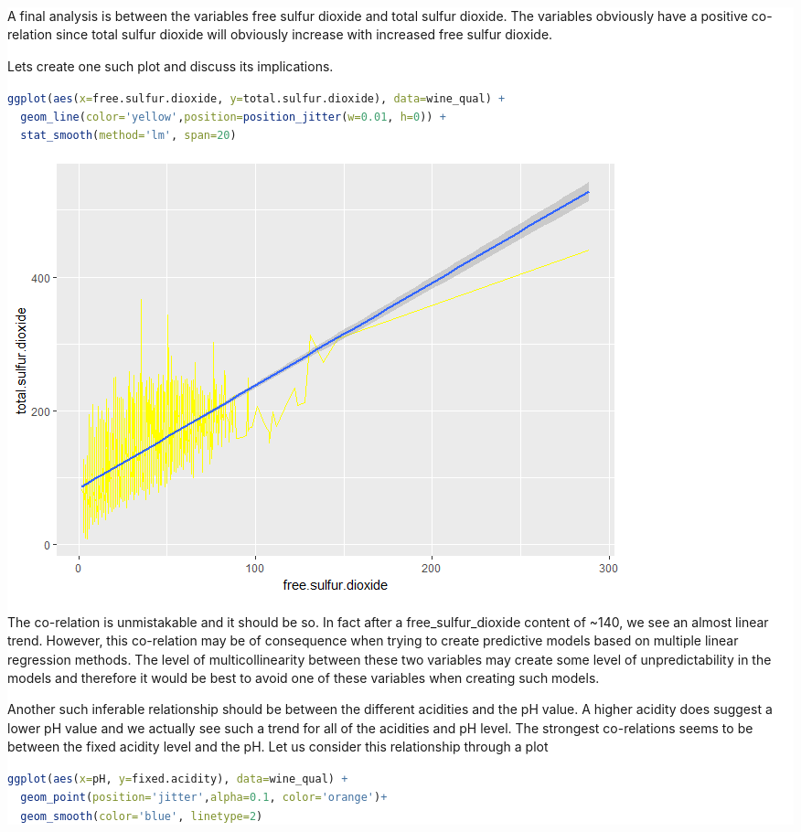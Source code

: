 A final analysis is between the variables free sulfur dioxide and total sulfur dioxide. The variables obviously have a positive co-relation since total sulfur dioxide will obviously increase with increased free sulfur dioxide.

Lets create one such plot and discuss its implications.

``` r
ggplot(aes(x=free.sulfur.dioxide, y=total.sulfur.dioxide), data=wine_qual) +
  geom_line(color='yellow',position=position_jitter(w=0.01, h=0)) +
  stat_smooth(method='lm', span=20)
```

![](White_wine_quality_EDA_files/figure-markdown_github/Total%20sulfur%20dioxide%20vs%20Free%20sulfur%20dioxide-1.png)

The co-relation is unmistakable and it should be so. In fact after a free\_sulfur\_dioxide content of ~140, we see an almost linear trend. However, this co-relation may be of consequence when trying to create predictive models based on multiple linear regression methods. The level of multicollinearity between these two variables may create some level of unpredictability in the models and therefore it would be best to avoid one of these variables when creating such models.

Another such inferable relationship should be between the different acidities and the pH value. A higher acidity does suggest a lower pH value and we actually see such a trend for all of the acidities and pH level. The strongest co-relations seems to be between the fixed acidity level and the pH. Let us consider this relationship through a plot

``` r
ggplot(aes(x=pH, y=fixed.acidity), data=wine_qual) +
  geom_point(position='jitter',alpha=0.1, color='orange')+
  geom_smooth(color='blue', linetype=2)
```

